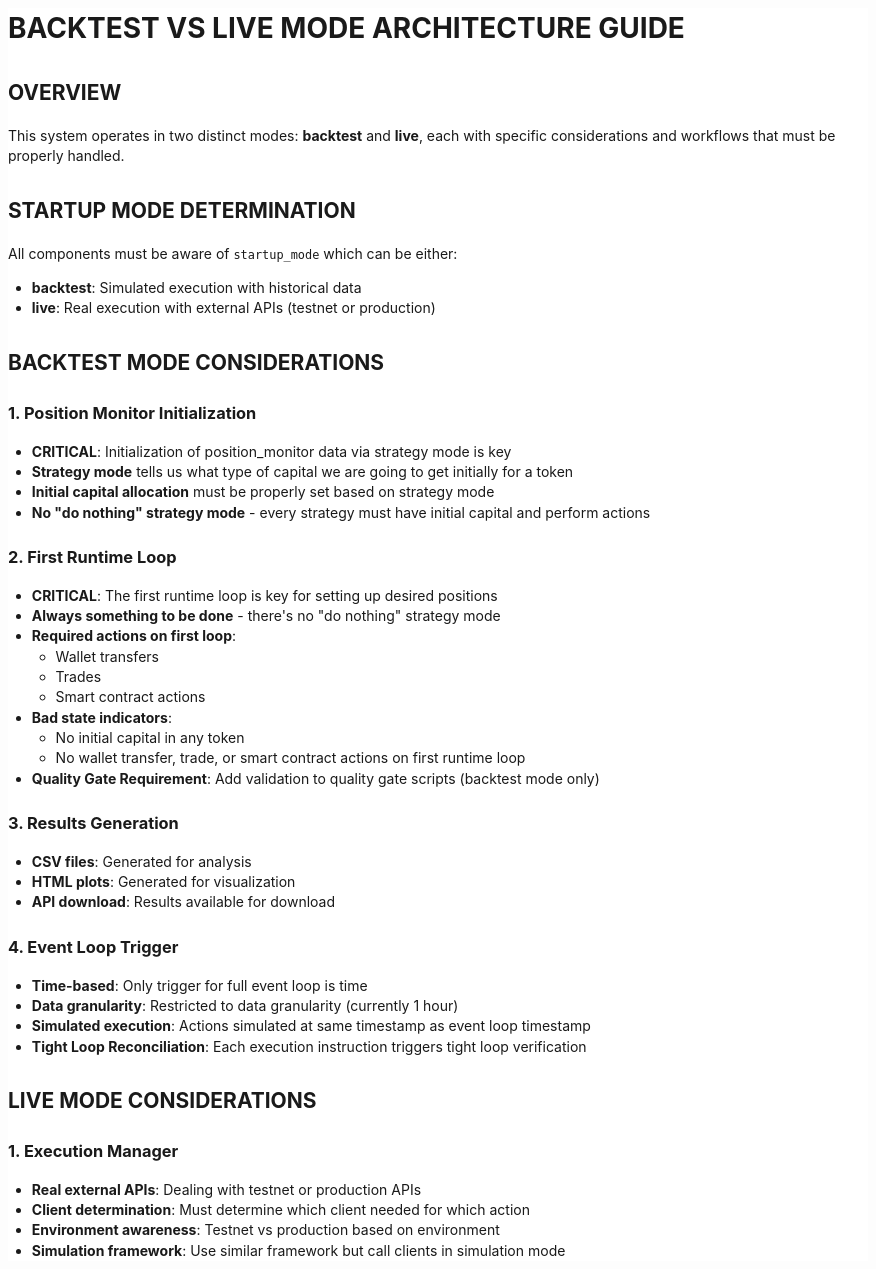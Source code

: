 # BACKTEST VS LIVE MODE ARCHITECTURE GUIDE

## OVERVIEW
This system operates in two distinct modes: **backtest** and **live**, each with specific considerations and workflows that must be properly handled.

## STARTUP MODE DETERMINATION
All components must be aware of `startup_mode` which can be either:
- **backtest**: Simulated execution with historical data
- **live**: Real execution with external APIs (testnet or production)

## BACKTEST MODE CONSIDERATIONS

### 1. Position Monitor Initialization
- **CRITICAL**: Initialization of position_monitor data via strategy mode is key
- **Strategy mode** tells us what type of capital we are going to get initially for a token
- **Initial capital allocation** must be properly set based on strategy mode
- **No "do nothing" strategy mode** - every strategy must have initial capital and perform actions

### 2. First Runtime Loop
- **CRITICAL**: The first runtime loop is key for setting up desired positions
- **Always something to be done** - there's no "do nothing" strategy mode
- **Required actions on first loop**:
  - Wallet transfers
  - Trades
  - Smart contract actions
- **Bad state indicators**:
  - No initial capital in any token
  - No wallet transfer, trade, or smart contract actions on first runtime loop
- **Quality Gate Requirement**: Add validation to quality gate scripts (backtest mode only)

### 3. Results Generation
- **CSV files**: Generated for analysis
- **HTML plots**: Generated for visualization
- **API download**: Results available for download

### 4. Event Loop Trigger
- **Time-based**: Only trigger for full event loop is time
- **Data granularity**: Restricted to data granularity (currently 1 hour)
- **Simulated execution**: Actions simulated at same timestamp as event loop timestamp
- **Tight Loop Reconciliation**: Each execution instruction triggers tight loop verification

## LIVE MODE CONSIDERATIONS

### 1. Execution Manager
- **Real external APIs**: Dealing with testnet or production APIs
- **Client determination**: Must determine which client needed for which action
- **Environment awareness**: Testnet vs production based on environment
- **Simulation framework**: Use similar framework but call clients in simulation mode
